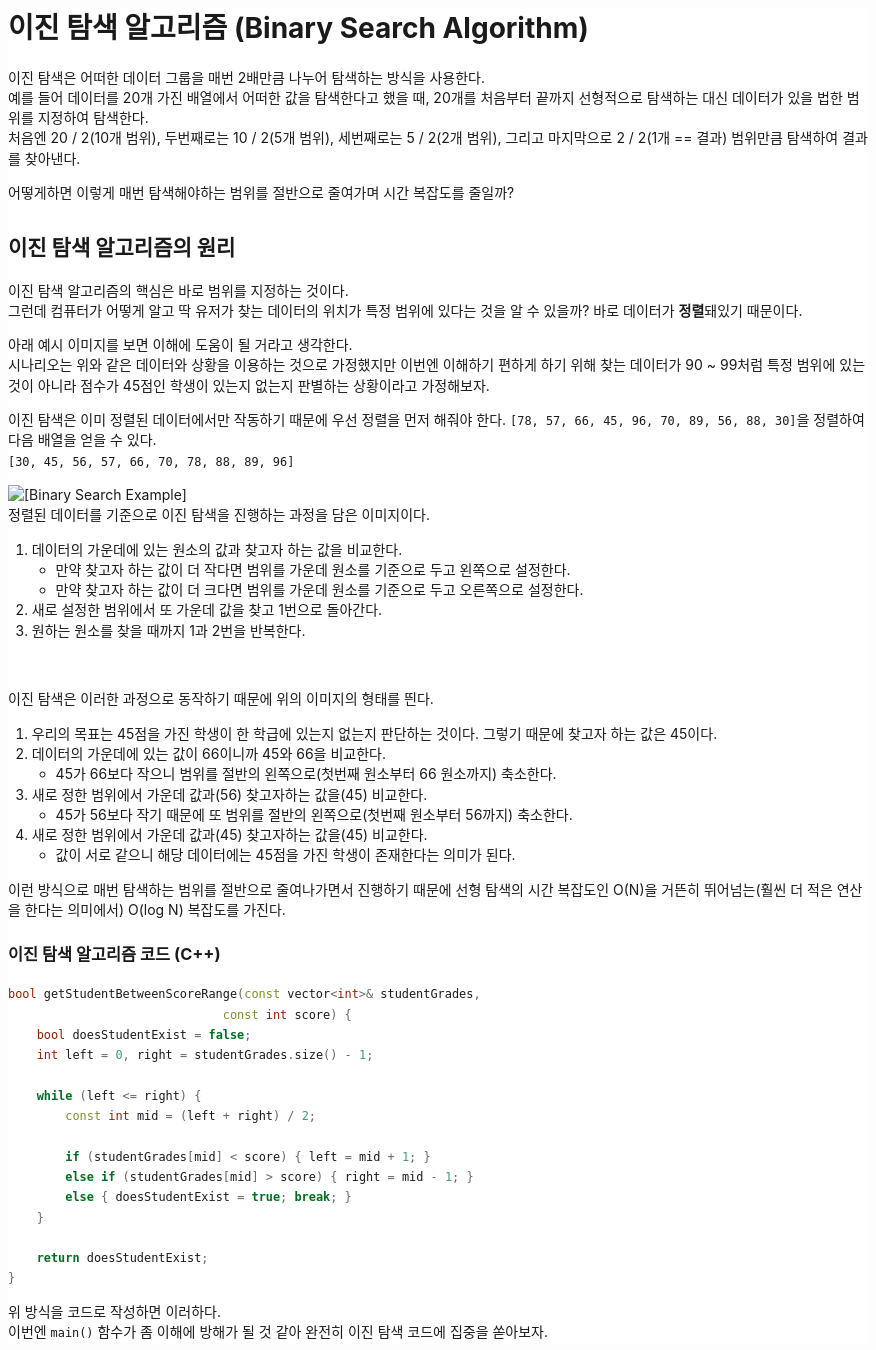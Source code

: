 # 이진 탐색 알고리즘 (Binary Search Algorithm)
이진 탐색은 어떠한 데이터 그룹을 매번 2배만큼 나누어 탐색하는 방식을 사용한다. <br />
예를 들어 데이터를 20개 가진 배열에서 어떠한 값을 탐색한다고 했을 때, 20개를 처음부터 끝까지 선형적으로 탐색하는 대신 데이터가 있을 법한 범위를 지정하여 탐색한다. <br /> 
처음엔 20 / 2(10개 범위), 두번째로는 10 / 2(5개 범위), 세번째로는 5 / 2(2개 범위), 그리고 마지막으로 2 / 2(1개 == 결과) 범위만큼 탐색하여 결과를 찾아낸다.

어떻게하면 이렇게 매번 탐색해야하는 범위를 절반으로 줄여가며 시간 복잡도를 줄일까?
## 이진 탐색 알고리즘의 원리
이진 탐색 알고리즘의 핵심은 바로 범위를 지정하는 것이다. <br />
그런데 컴퓨터가 어떻게 알고 딱 유저가 찾는 데이터의 위치가 특정 범위에 있다는 것을 알 수 있을까? 바로 데이터가 **정렬**돼있기 때문이다.

아래 예시 이미지를 보면 이해에 도움이 될 거라고 생각한다. <br />
시나리오는 위와 같은 데이터와 상황을 이용하는 것으로 가정했지만 이번엔 이해하기 편하게 하기 위해 찾는 데이터가 90 ~ 99처럼 특정 범위에 있는 것이 아니라 점수가 45점인 학생이 있는지 없는지 판별하는 상황이라고 가정해보자. <br />

이진 탐색은 이미 정렬된 데이터에서만 작동하기 때문에 우선 정렬을 먼저 해줘야 한다.
`[78, 57, 66, 45, 96, 70, 89, 56, 88, 30]`을 정렬하여 다음 배열을 얻을 수 있다. <br />
`[30, 45, 56, 57, 66, 70, 78, 88, 89, 96]`

![[Binary Search Example]](https://1drv.ms/i/c/5cb37aa515b56a00/IQQIcSpwm1KjT5iWxGhg1zg8AXRj6-6mVcFIEIFOLP40xFk?width=660)
<br />
정렬된 데이터를 기준으로 이진 탐색을 진행하는 과정을 담은 이미지이다.<br />
1. 데이터의 가운데에 있는 원소의 값과 찾고자 하는 값을 비교한다.
	* 만약 찾고자 하는 값이 더 작다면 범위를 가운데 원소를 기준으로 두고 왼쪽으로 설정한다.
	* 만약 찾고자 하는 값이 더 크다면 범위를 가운데 원소를 기준으로 두고 오른쪽으로 설정한다.
2. 새로 설정한 범위에서 또 가운데 값을 찾고 1번으로 돌아간다.
3. 원하는 원소를 찾을 때까지 1과 2번을 반복한다.
<br />

이진 탐색은 이러한 과정으로 동작하기 때문에 위의 이미지의 형태를 띈다. <br />
1. 우리의 목표는 45점을 가진 학생이 한 학급에 있는지 없는지 판단하는 것이다. 그렇기 때문에 찾고자 하는 값은 45이다.
2. 데이터의 가운데에 있는 값이 66이니까 45와 66을 비교한다.
	* 45가 66보다 작으니 범위를 절반의 왼쪽으로(첫번째 원소부터 66 원소까지) 축소한다.
3. 새로 정한 범위에서 가운데 값과(56) 찾고자하는 값을(45) 비교한다.
	* 45가 56보다 작기 때문에 또 범위를 절반의 왼쪽으로(첫번째 원소부터 56까지) 축소한다.
4. 새로 정한 범위에서 가운데 값과(45) 찾고자하는 값을(45) 비교한다.
	* 값이 서로 같으니 해당 데이터에는 45점을 가진 학생이 존재한다는 의미가 된다.

이런 방식으로 매번 탐색하는 범위를 절반으로 줄여나가면서 진행하기 때문에 선형 탐색의 시간 복잡도인 O(N)을 거뜬히 뛰어넘는(훨씬 더 적은 연산을 한다는 의미에서) O(log N) 복잡도를 가진다.
### 이진 탐색 알고리즘 코드 (C++)
```cpp
bool getStudentBetweenScoreRange(const vector<int>& studentGrades,
                              const int score) {
    bool doesStudentExist = false;
    int left = 0, right = studentGrades.size() - 1;
    
    while (left <= right) {
        const int mid = (left + right) / 2;
        
        if (studentGrades[mid] < score) { left = mid + 1; }
        else if (studentGrades[mid] > score) { right = mid - 1; }
        else { doesStudentExist = true; break; }
    }
    
    return doesStudentExist;
}
```
위 방식을 코드로 작성하면 이러하다. <br/>
이번엔 `main()` 함수가 좀 이해에 방해가 될 것 같아 완전히 이진 탐색 코드에 집중을 쏟아보자.
